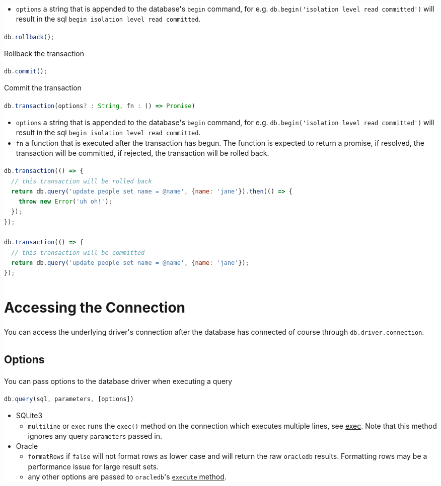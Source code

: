 * `options` a string that is appended to the database's `begin` command, for e.g. `db.begin('isolation level read committed')` will result in the sql `begin isolation level read committed`.

```js
db.rollback();
```

Rollback the transaction

```js
db.commit();
```

Commit the transaction

```js
db.transaction(options? : String, fn : () => Promise)
```

* `options` a string that is appended to the database's `begin` command, for e.g. `db.begin('isolation level read committed')` will result in the sql `begin isolation level read committed`.
* `fn` a function that is executed after the transaction has begun. The function is expected to return a promise, if resolved, the transaction will be committed, if rejected, the transaction will be rolled back.

```js
db.transaction(() => {
  // this transaction will be rolled back
  return db.query('update people set name = @name', {name: 'jane'}).then(() => {
    throw new Error('uh oh!');
  });
});

db.transaction(() => {
  // this transaction will be committed
  return db.query('update people set name = @name', {name: 'jane'});
});
```

# Accessing the Connection

You can access the underlying driver's connection after the database has connected of course through `db.driver.connection`.

## Options

You can pass options to the database driver when executing a query

```js
db.query(sql, parameters, [options])
```

* SQLite3
  * `multiline` or `exec` runs the `exec()` method on the connection which executes multiple lines, see [exec](https://github.com/mapbox/node-sqlite3/wiki/API#databaseexecsql-callback). Note that this method ignores any query `parameters` passed in.
* Oracle
  * `formatRows` if `false` will not format rows as lower case and will return the raw `oracledb` results. Formatting rows may be a performance issue for large result sets.
  * any other options are passed to `oracledb`'s [`execute` method](https://github.com/oracle/node-oracledb/blob/master/doc/api.md#-4233-execute-options).
